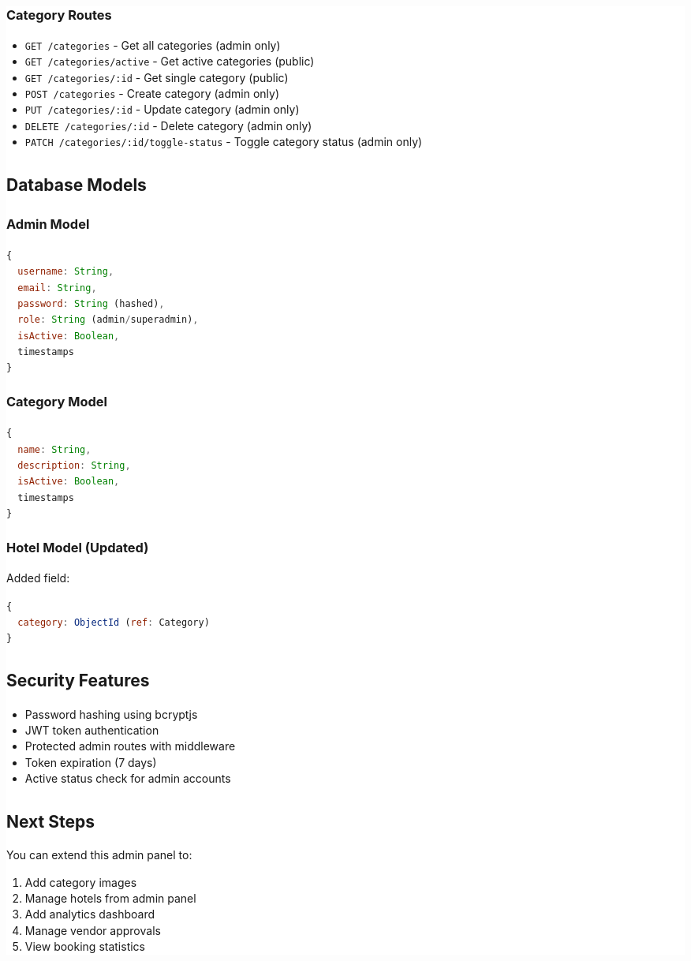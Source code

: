 ### Category Routes
- `GET /categories` - Get all categories (admin only)
- `GET /categories/active` - Get active categories (public)
- `GET /categories/:id` - Get single category (public)
- `POST /categories` - Create category (admin only)
- `PUT /categories/:id` - Update category (admin only)
- `DELETE /categories/:id` - Delete category (admin only)
- `PATCH /categories/:id/toggle-status` - Toggle category status (admin only)

## Database Models

### Admin Model
```javascript
{
  username: String,
  email: String,
  password: String (hashed),
  role: String (admin/superadmin),
  isActive: Boolean,
  timestamps
}
```

### Category Model
```javascript
{
  name: String,
  description: String,
  isActive: Boolean,
  timestamps
}
```

### Hotel Model (Updated)
Added field:
```javascript
{
  category: ObjectId (ref: Category)
}
```

## Security Features
- Password hashing using bcryptjs
- JWT token authentication
- Protected admin routes with middleware
- Token expiration (7 days)
- Active status check for admin accounts

## Next Steps
You can extend this admin panel to:
1. Add category images
2. Manage hotels from admin panel
3. Add analytics dashboard
4. Manage vendor approvals
5. View booking statistics
